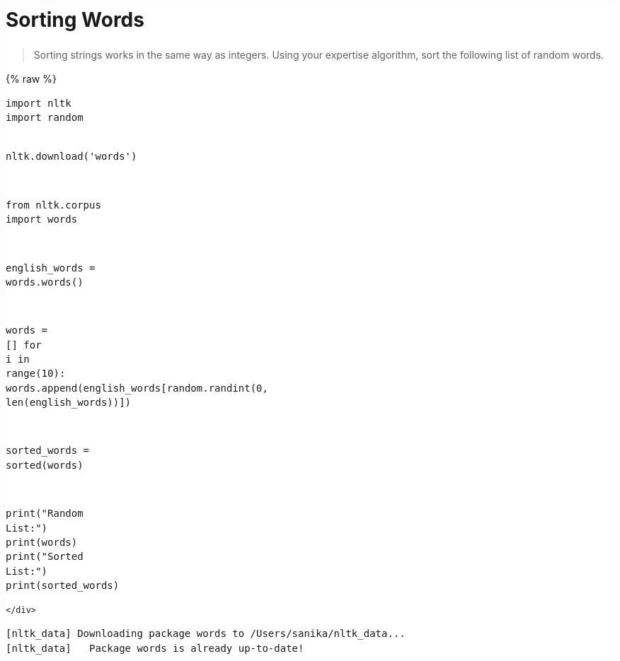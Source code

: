 </blockquote>

</div>
</div>
</div>
<div class="cell border-box-sizing text_cell rendered"><div class="inner_cell">
<div class="text_cell_render border-box-sizing rendered_html">
<h1 id="Sorting-Words">Sorting Words<a class="anchor-link" href="#Sorting-Words"> </a></h1><blockquote><p>Sorting strings works in the same way as integers. Using your expertise algorithm, sort the following list of random words.</p>
</blockquote>

</div>
</div>
</div>
    {% raw %}
    
<div class="cell border-box-sizing code_cell rendered">
<div class="input">

<div class="inner_cell">
    <div class="input_area">
<div class=" highlight hl-ipython3"><pre><span></span><span class="kn">import</span> <span class="nn">nltk</span>
<span class="kn">import</span> <span class="nn">random</span>

<span class="n">nltk</span><span class="o">.</span><span class="n">download</span><span class="p">(</span><span class="s1">&#39;words&#39;</span><span class="p">)</span>

<span class="kn">from</span> <span class="nn">nltk.corpus</span> <span class="kn">import</span> <span class="n">words</span>

<span class="n">english_words</span> <span class="o">=</span> <span class="n">words</span><span class="o">.</span><span class="n">words</span><span class="p">()</span>

<span class="n">words</span> <span class="o">=</span> <span class="p">[]</span>
<span class="k">for</span> <span class="n">i</span> <span class="ow">in</span> <span class="nb">range</span><span class="p">(</span><span class="mi">10</span><span class="p">):</span>
    <span class="n">words</span><span class="o">.</span><span class="n">append</span><span class="p">(</span><span class="n">english_words</span><span class="p">[</span><span class="n">random</span><span class="o">.</span><span class="n">randint</span><span class="p">(</span><span class="mi">0</span><span class="p">,</span> <span class="nb">len</span><span class="p">(</span><span class="n">english_words</span><span class="p">))])</span>

<span class="n">sorted_words</span> <span class="o">=</span> <span class="nb">sorted</span><span class="p">(</span><span class="n">words</span><span class="p">)</span>

<span class="nb">print</span><span class="p">(</span><span class="s2">&quot;Random List:&quot;</span><span class="p">)</span>
<span class="nb">print</span><span class="p">(</span><span class="n">words</span><span class="p">)</span>
<span class="nb">print</span><span class="p">(</span><span class="s2">&quot;Sorted List:&quot;</span><span class="p">)</span>
<span class="nb">print</span><span class="p">(</span><span class="n">sorted_words</span><span class="p">)</span>
</pre></div>

    </div>
</div>
</div>

<div class="output_wrapper">
<div class="output">

<div class="output_area">

<div class="output_subarea output_stream output_stderr output_text">
<pre>[nltk_data] Downloading package words to /Users/sanika/nltk_data...
[nltk_data]   Package words is already up-to-date!
</pre>